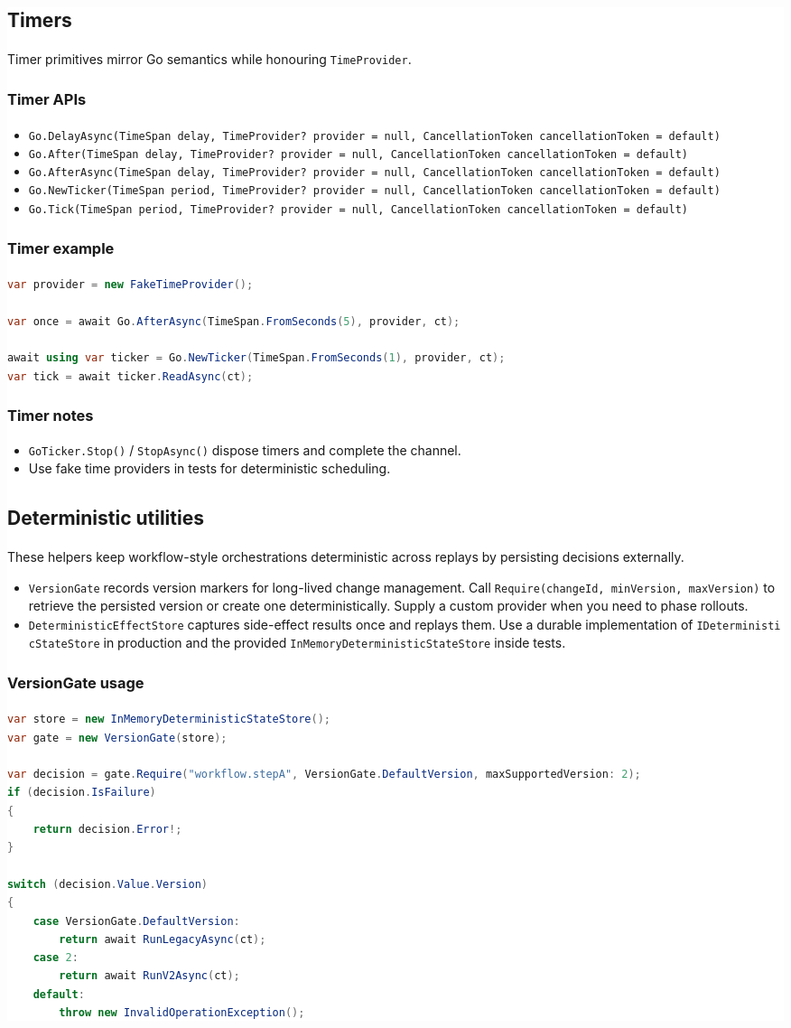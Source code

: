 ## Timers

Timer primitives mirror Go semantics while honouring `TimeProvider`.

### Timer APIs

- `Go.DelayAsync(TimeSpan delay, TimeProvider? provider = null, CancellationToken cancellationToken = default)`
- `Go.After(TimeSpan delay, TimeProvider? provider = null, CancellationToken cancellationToken = default)`
- `Go.AfterAsync(TimeSpan delay, TimeProvider? provider = null, CancellationToken cancellationToken = default)`
- `Go.NewTicker(TimeSpan period, TimeProvider? provider = null, CancellationToken cancellationToken = default)`
- `Go.Tick(TimeSpan period, TimeProvider? provider = null, CancellationToken cancellationToken = default)`

### Timer example

```csharp
var provider = new FakeTimeProvider();

var once = await Go.AfterAsync(TimeSpan.FromSeconds(5), provider, ct);

await using var ticker = Go.NewTicker(TimeSpan.FromSeconds(1), provider, ct);
var tick = await ticker.ReadAsync(ct);
```

### Timer notes

- `GoTicker.Stop()` / `StopAsync()` dispose timers and complete the channel.
- Use fake time providers in tests for deterministic scheduling.

## Deterministic utilities

These helpers keep workflow-style orchestrations deterministic across replays by persisting decisions externally.

- `VersionGate` records version markers for long-lived change management. Call `Require(changeId, minVersion, maxVersion)` to retrieve the persisted version or create one deterministically. Supply a custom provider when you need to phase rollouts.
- `DeterministicEffectStore` captures side-effect results once and replays them. Use a durable implementation of `IDeterministicStateStore` in production and the provided `InMemoryDeterministicStateStore` inside tests.

### VersionGate usage

```csharp
var store = new InMemoryDeterministicStateStore();
var gate = new VersionGate(store);

var decision = gate.Require("workflow.stepA", VersionGate.DefaultVersion, maxSupportedVersion: 2);
if (decision.IsFailure)
{
    return decision.Error!;
}

switch (decision.Value.Version)
{
    case VersionGate.DefaultVersion:
        return await RunLegacyAsync(ct);
    case 2:
        return await RunV2Async(ct);
    default:
        throw new InvalidOperationException();
```